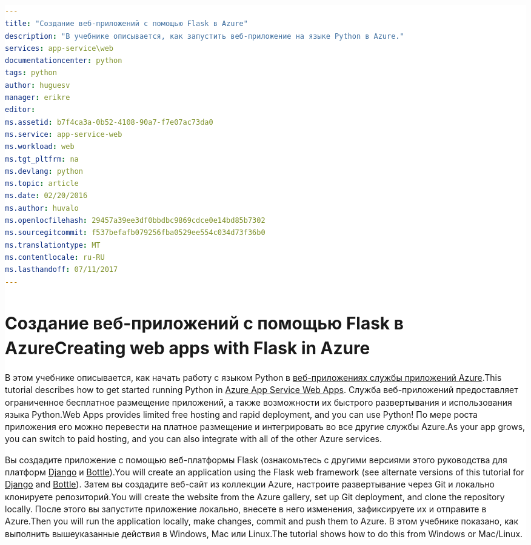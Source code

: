 ```yaml
---
title: "Создание веб-приложений с помощью Flask в Azure"
description: "В учебнике описывается, как запустить веб-приложение на языке Python в Azure."
services: app-service\web
documentationcenter: python
tags: python
author: huguesv
manager: erikre
editor: 
ms.assetid: b7f4ca3a-0b52-4108-90a7-f7e07ac73da0
ms.service: app-service-web
ms.workload: web
ms.tgt_pltfrm: na
ms.devlang: python
ms.topic: article
ms.date: 02/20/2016
ms.author: huvalo
ms.openlocfilehash: 29457a39ee3df0bbdbc9869cdce0e14bd85b7302
ms.sourcegitcommit: f537befafb079256fba0529ee554c034d73f36b0
ms.translationtype: MT
ms.contentlocale: ru-RU
ms.lasthandoff: 07/11/2017
---
```

# <a name="creating-web-apps-with-flask-in-azure"></a><span data-ttu-id="69ce1-103">Создание веб-приложений с помощью Flask в Azure</span><span class="sxs-lookup"><span data-stu-id="69ce1-103">Creating web apps with Flask in Azure</span></span>
<span data-ttu-id="69ce1-104">В этом учебнике описывается, как начать работу с языком Python в [веб-приложениях службы приложений Azure](http://go.microsoft.com/fwlink/?LinkId=529714).</span><span class="sxs-lookup"><span data-stu-id="69ce1-104">This tutorial describes how to get started running Python in [Azure App Service Web Apps](http://go.microsoft.com/fwlink/?LinkId=529714).</span></span>  <span data-ttu-id="69ce1-105">Служба веб-приложений предоставляет ограниченное бесплатное размещение приложений, а также возможности их быстрого развертывания и использования языка Python.</span><span class="sxs-lookup"><span data-stu-id="69ce1-105">Web Apps provides limited free hosting and rapid deployment, and you can use Python!</span></span>  <span data-ttu-id="69ce1-106">По мере роста приложения его можно перевести на платное размещение и интегрировать во все другие службы Azure.</span><span class="sxs-lookup"><span data-stu-id="69ce1-106">As your app grows, you can switch to paid hosting, and you can also integrate with all of the other Azure services.</span></span>

<span data-ttu-id="69ce1-107">Вы создадите приложение с помощью веб-платформы Flask (ознакомьтесь с другими версиями этого руководства для платформ [Django](web-sites-python-create-deploy-django-app.md) и [Bottle](web-sites-python-create-deploy-bottle-app.md)).</span><span class="sxs-lookup"><span data-stu-id="69ce1-107">You will create an application using the Flask web framework (see alternate versions of this tutorial for [Django](web-sites-python-create-deploy-django-app.md) and [Bottle](web-sites-python-create-deploy-bottle-app.md)).</span></span>  <span data-ttu-id="69ce1-108">Затем вы создадите веб-сайт из коллекции Azure, настроите развертывание через Git и локально клонируете репозиторий.</span><span class="sxs-lookup"><span data-stu-id="69ce1-108">You will create the website from the Azure gallery, set up Git deployment, and clone the repository locally.</span></span>  <span data-ttu-id="69ce1-109">После этого вы запустите приложение локально, внесете в него изменения, зафиксируете их и отправите в Azure.</span><span class="sxs-lookup"><span data-stu-id="69ce1-109">Then you will run the application locally, make changes, commit and push them to Azure.</span></span>  <span data-ttu-id="69ce1-110">В этом учебнике показано, как выполнить вышеуказанные действия в Windows, Mac или Linux.</span><span class="sxs-lookup"><span data-stu-id="69ce1-110">The tutorial shows how to do this from Windows or Mac/Linux.</span></span>
